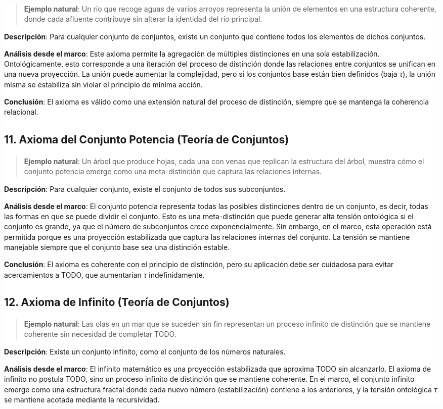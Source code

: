 > **Ejemplo natural**: Un río que recoge aguas de varios arroyos representa la unión de elementos en una estructura
> coherente, donde cada afluente contribuye sin alterar la identidad del río principal.

**Descripción**: Para cualquier conjunto de conjuntos, existe un conjunto que contiene todos los elementos de dichos
conjuntos.

**Análisis desde el marco**: Este axioma permite la agregación de múltiples distinciones en una sola estabilización.
Ontológicamente, esto corresponde a una iteración del proceso de distinción donde las relaciones entre conjuntos se
unifican en una nueva proyección. La unión puede aumentar la complejidad, pero si los conjuntos base están bien
definidos (baja $\tau$), la unión misma se estabiliza sin violar el principio de mínima acción.

**Conclusión**: El axioma es válido como una extensión natural del proceso de distinción, siempre que se mantenga la
coherencia relacional.

## 11. Axioma del Conjunto Potencia (Teoría de Conjuntos)

> **Ejemplo natural**: Un árbol que produce hojas, cada una con venas que replican la estructura del árbol, muestra cómo
> el conjunto potencia emerge como una meta-distinción que captura las relaciones internas.

**Descripción**: Para cualquier conjunto, existe el conjunto de todos sus subconjuntos.

**Análisis desde el marco**: El conjunto potencia representa todas las posibles distinciones dentro de un conjunto, es
decir, todas las formas en que se puede dividir el conjunto. Esto es una meta-distinción que puede generar alta tensión
ontológica si el conjunto es grande, ya que el número de subconjuntos crece exponencialmente. Sin embargo, en el marco,
esta operación está permitida porque es una proyección estabilizada que captura las relaciones internas del conjunto. La
tensión se mantiene manejable siempre que el conjunto base sea una distinción estable.

**Conclusión**: El axioma es coherente con el principio de distinción, pero su aplicación debe ser cuidadosa para evitar
acercamientos a TODO, que aumentarían $\tau$ indefinidamente.

## 12. Axioma de Infinito (Teoría de Conjuntos)

> **Ejemplo natural**: Las olas en un mar que se suceden sin fin representan un proceso infinito de distinción que se
> mantiene coherente sin necesidad de completar TODO.

**Descripción**: Existe un conjunto infinito, como el conjunto de los números naturales.

**Análisis desde el marco**: El infinito matemático es una proyección estabilizada que aproxima TODO sin alcanzarlo. El
axioma de infinito no postula TODO, sino un proceso infinito de distinción que se mantiene coherente. En el marco, el
conjunto infinito emerge como una estructura fractal donde cada nuevo número (estabilización) contiene a los anteriores,
y la tensión ontológica $\tau$ se mantiene acotada mediante la recursividad.
